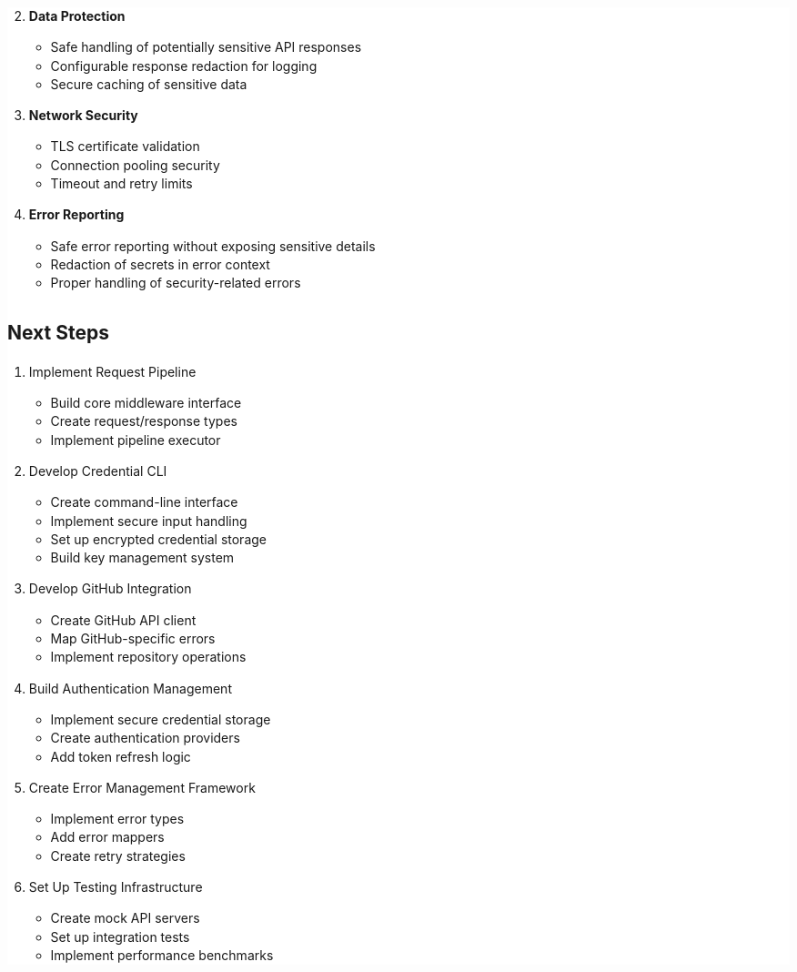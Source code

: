 2. **Data Protection**
   - Safe handling of potentially sensitive API responses
   - Configurable response redaction for logging
   - Secure caching of sensitive data

3. **Network Security**
   - TLS certificate validation
   - Connection pooling security
   - Timeout and retry limits

4. **Error Reporting**
   - Safe error reporting without exposing sensitive details
   - Redaction of secrets in error context
   - Proper handling of security-related errors

## Next Steps

1. Implement Request Pipeline
   - Build core middleware interface
   - Create request/response types
   - Implement pipeline executor

2. Develop Credential CLI
   - Create command-line interface
   - Implement secure input handling
   - Set up encrypted credential storage
   - Build key management system

3. Develop GitHub Integration
   - Create GitHub API client
   - Map GitHub-specific errors
   - Implement repository operations

4. Build Authentication Management
   - Implement secure credential storage
   - Create authentication providers
   - Add token refresh logic

5. Create Error Management Framework
   - Implement error types
   - Add error mappers
   - Create retry strategies

6. Set Up Testing Infrastructure
   - Create mock API servers
   - Set up integration tests
   - Implement performance benchmarks 